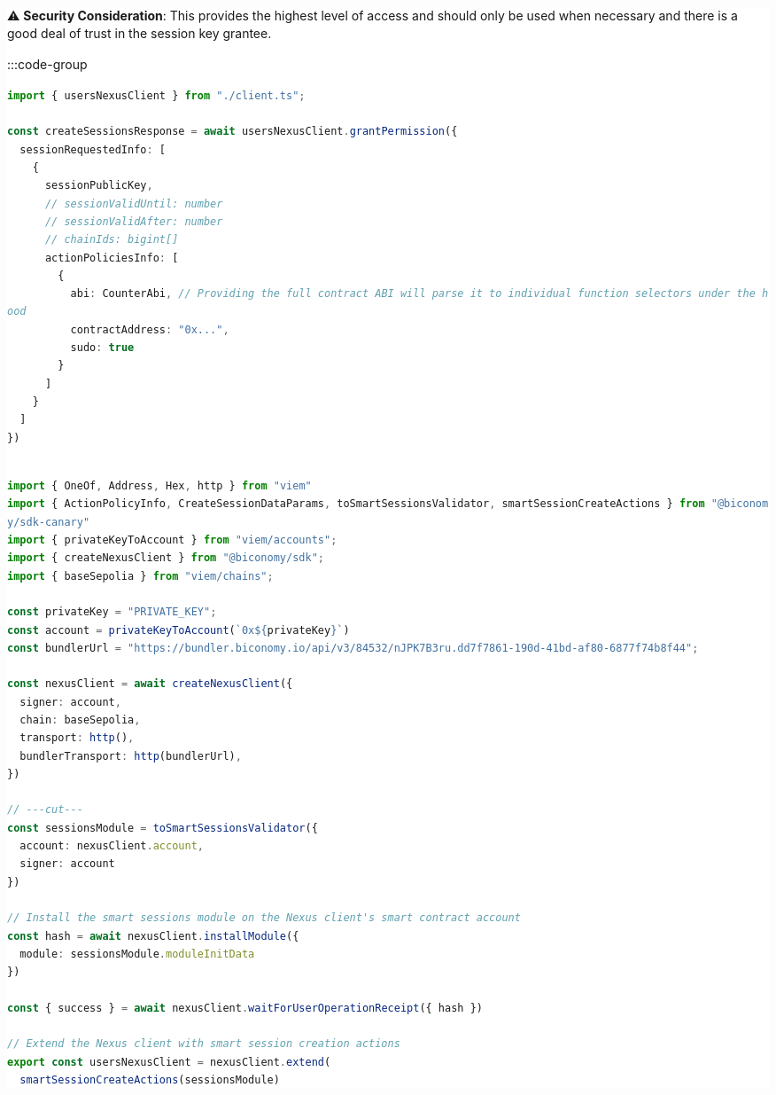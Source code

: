 ⚠️ **Security Consideration**: This provides the highest level of access and should only be used when necessary and there is a good deal of trust in the session key grantee.

:::code-group

```ts twoslash [sudo.ts] filename="sudo.ts"
import { usersNexusClient } from "./client.ts";

const createSessionsResponse = await usersNexusClient.grantPermission({
  sessionRequestedInfo: [
    {
      sessionPublicKey,
      // sessionValidUntil: number
      // sessionValidAfter: number
      // chainIds: bigint[]
      actionPoliciesInfo: [
        {
          abi: CounterAbi, // Providing the full contract ABI will parse it to individual function selectors under the hood
          contractAddress: "0x...",
          sudo: true
        }
      ]
    }
  ]
})
```
 
```ts twoslash [client.ts] filename="client.ts"

import { OneOf, Address, Hex, http } from "viem"
import { ActionPolicyInfo, CreateSessionDataParams, toSmartSessionsValidator, smartSessionCreateActions } from "@biconomy/sdk-canary"
import { privateKeyToAccount } from "viem/accounts";
import { createNexusClient } from "@biconomy/sdk";
import { baseSepolia } from "viem/chains"; 

const privateKey = "PRIVATE_KEY";
const account = privateKeyToAccount(`0x${privateKey}`)
const bundlerUrl = "https://bundler.biconomy.io/api/v3/84532/nJPK7B3ru.dd7f7861-190d-41bd-af80-6877f74b8f44"; 

const nexusClient = await createNexusClient({
  signer: account, 
  chain: baseSepolia,
  transport: http(), 
  bundlerTransport: http(bundlerUrl), 
})

// ---cut---
const sessionsModule = toSmartSessionsValidator({
  account: nexusClient.account,
  signer: account
})

// Install the smart sessions module on the Nexus client's smart contract account
const hash = await nexusClient.installModule({
  module: sessionsModule.moduleInitData
})

const { success } = await nexusClient.waitForUserOperationReceipt({ hash })

// Extend the Nexus client with smart session creation actions
export const usersNexusClient = nexusClient.extend(
  smartSessionCreateActions(sessionsModule)
```